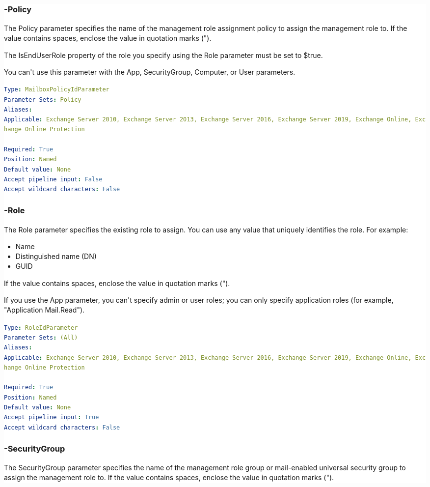 ### -Policy
The Policy parameter specifies the name of the management role assignment policy to assign the management role to. If the value contains spaces, enclose the value in quotation marks (").

The IsEndUserRole property of the role you specify using the Role parameter must be set to $true.

You can't use this parameter with the App, SecurityGroup, Computer, or User parameters.

```yaml
Type: MailboxPolicyIdParameter
Parameter Sets: Policy
Aliases:
Applicable: Exchange Server 2010, Exchange Server 2013, Exchange Server 2016, Exchange Server 2019, Exchange Online, Exchange Online Protection

Required: True
Position: Named
Default value: None
Accept pipeline input: False
Accept wildcard characters: False
```

### -Role
The Role parameter specifies the existing role to assign. You can use any value that uniquely identifies the role. For example:

- Name
- Distinguished name (DN)
- GUID

If the value contains spaces, enclose the value in quotation marks (").

If you use the App parameter, you can't specify admin or user roles; you can only specify application roles (for example, "Application Mail.Read").

```yaml
Type: RoleIdParameter
Parameter Sets: (All)
Aliases:
Applicable: Exchange Server 2010, Exchange Server 2013, Exchange Server 2016, Exchange Server 2019, Exchange Online, Exchange Online Protection

Required: True
Position: Named
Default value: None
Accept pipeline input: True
Accept wildcard characters: False
```

### -SecurityGroup
The SecurityGroup parameter specifies the name of the management role group or mail-enabled universal security group to assign the management role to. If the value contains spaces, enclose the value in quotation marks (").
